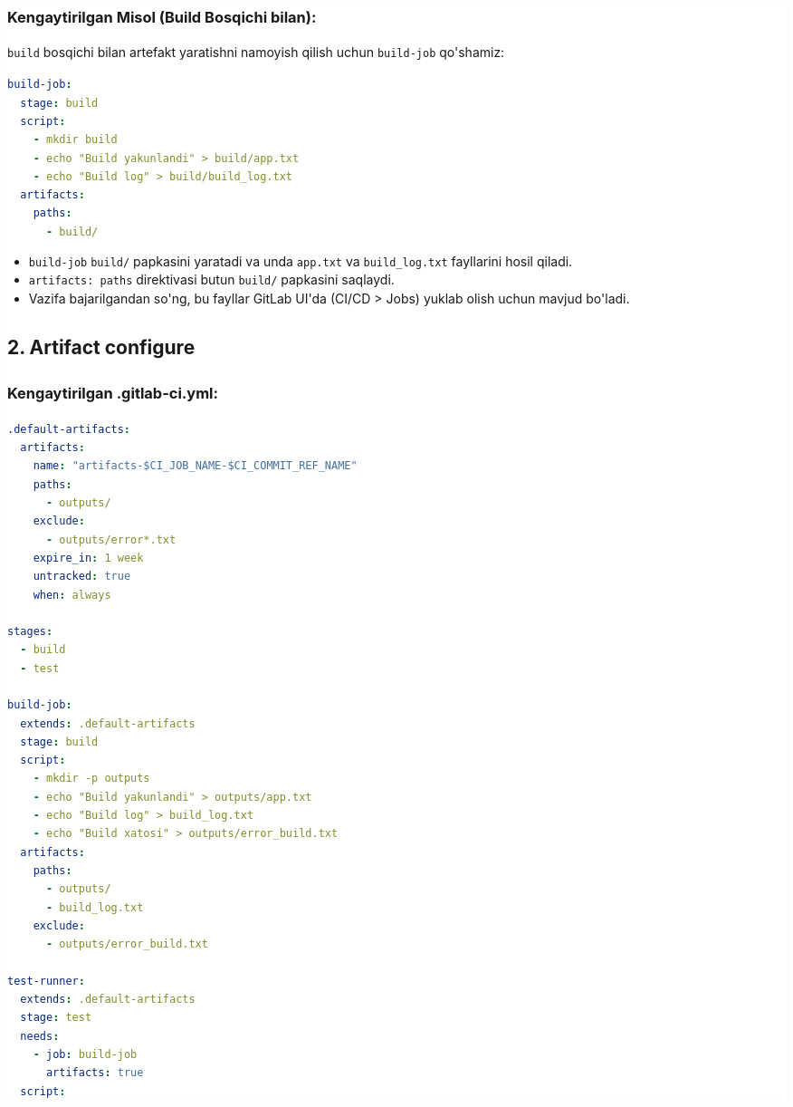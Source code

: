 ### Kengaytirilgan Misol (Build Bosqichi bilan):

`build` bosqichi bilan artefakt yaratishni namoyish qilish uchun `build-job` qo'shamiz:

```yaml
build-job:
  stage: build
  script:
    - mkdir build
    - echo "Build yakunlandi" > build/app.txt
    - echo "Build log" > build/build_log.txt
  artifacts:
    paths:
      - build/
```

- `build-job` `build/` papkasini yaratadi va unda `app.txt` va `build_log.txt` fayllarini hosil qiladi.
- `artifacts: paths` direktivasi butun `build/` papkasini saqlaydi.
- Vazifa bajarilgandan so'ng, bu fayllar GitLab UI'da (CI/CD > Jobs) yuklab olish uchun mavjud bo'ladi.

## 2. Artifact configure

### Kengaytirilgan .gitlab-ci.yml:

```yaml
.default-artifacts:
  artifacts:
    name: "artifacts-$CI_JOB_NAME-$CI_COMMIT_REF_NAME"
    paths:
      - outputs/
    exclude:
      - outputs/error*.txt
    expire_in: 1 week
    untracked: true
    when: always

stages:
  - build
  - test

build-job:
  extends: .default-artifacts
  stage: build
  script:
    - mkdir -p outputs
    - echo "Build yakunlandi" > outputs/app.txt
    - echo "Build log" > build_log.txt
    - echo "Build xatosi" > outputs/error_build.txt
  artifacts:
    paths:
      - outputs/
      - build_log.txt
    exclude:
      - outputs/error_build.txt

test-runner:
  extends: .default-artifacts
  stage: test
  needs:
    - job: build-job
      artifacts: true
  script:
```